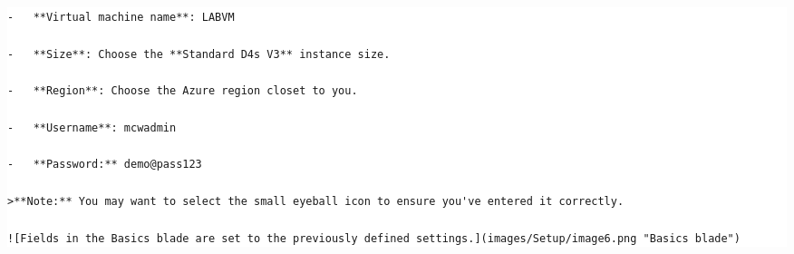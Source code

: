     -   **Virtual machine name**: LABVM

    -   **Size**: Choose the **Standard D4s V3** instance size.

    -   **Region**: Choose the Azure region closet to you.

    -   **Username**: mcwadmin

    -   **Password:** demo@pass123
    
    >**Note:** You may want to select the small eyeball icon to ensure you've entered it correctly.
    
    ![Fields in the Basics blade are set to the previously defined settings.](images/Setup/image6.png "Basics blade")
